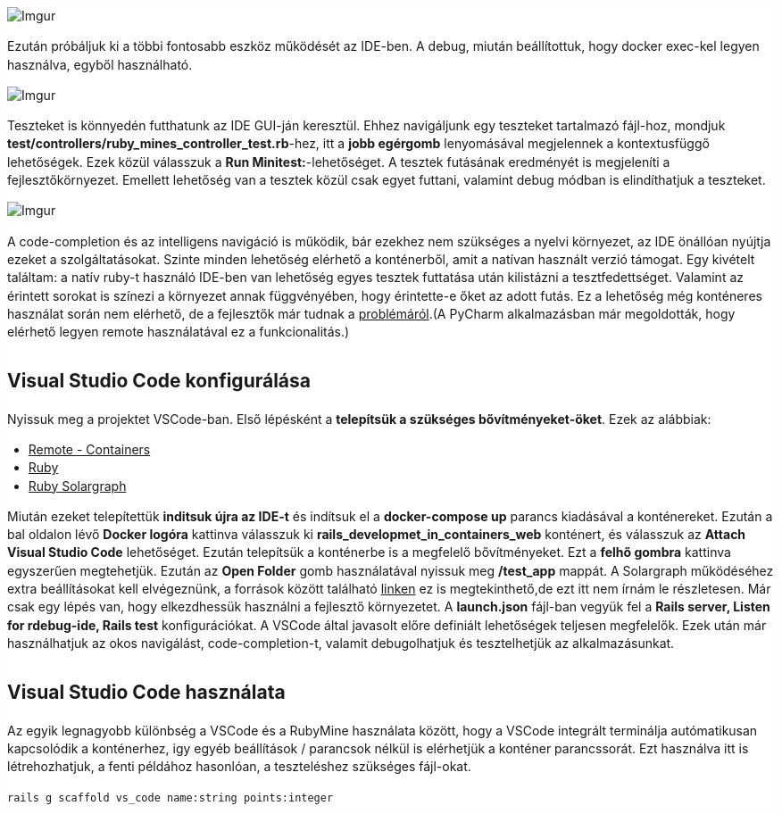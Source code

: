 ![Imgur](https://i.imgur.com/IJgL6cZ.png)

Ezután próbáljuk ki a többi fontosabb eszköz működését az IDE-ben. A debug, miután beállítottuk, hogy docker exec-kel legyen használva, egyből használható.

![Imgur](https://i.imgur.com/Dgln72k.png)

Teszteket is könnyedén futthatunk az IDE GUI-ján keresztül. Ehhez navigáljunk egy teszteket tartalmazó fájl-hoz, mondjuk **test/controllers/ruby_mines_controller_test.rb**-hez, itt a **jobb egérgomb** lenyomásával megjelennek a kontextusfüggő lehetőségek. Ezek közül válasszuk a **Run Minitest:**-lehetőséget. A tesztek futásának eredményét is megjeleníti a fejlesztőkörnyezet. Emellett lehetőség van a tesztek közül csak egyet futtani, valamint debug módban is elindíthatjuk a teszteket.

![Imgur](https://i.imgur.com/IrfSvfK.png)

A code-completion és az intelligens navigáció is működik, bár ezekhez nem szükséges a nyelvi környezet, az IDE önállóan nyújtja ezeket a szolgáltatásokat. Szinte minden lehetőség elérhető a konténerből, amit a natívan használt verzió támogat. Egy kivételt találtam: a natív ruby-t használó IDE-ben van lehetőség egyes tesztek futtatása után kilistázni a tesztfedettséget. Valamint az érintett sorokat is színezi a környezet annak függvényében, hogy érintette-e őket az adott futás. Ez a lehetőség még konténeres használat során nem elérhető, de a fejlesztők már tudnak a [problémáról][1].(A PyCharm alkalmazásban már megoldották, hogy elérhető legyen remote használatával ez a funkcionalitás.)

## Visual Studio Code konfigurálása

Nyissuk meg a projektet VSCode-ban. Első lépésként a **telepítsük a szükséges bővítményeket-öket**. Ezek az alábbiak:

- [Remote - Containers][6]
- [Ruby][7]
- [Ruby Solargraph][8]

Miután ezeket telepítettük **inditsuk újra az IDE-t** és indítsuk el a **docker-compose up** parancs kiadásával a konténereket. Ezután a bal oldalon lévő **Docker logóra** kattinva válasszuk ki **rails_developmet_in_containers_web** konténert, és válasszuk az **Attach Visual Studio Code** lehetőséget. Ezután telepítsük a konténerbe is a megfelelő bővítményeket. Ezt a **felhő gombra** kattinva egyszerűen megtehetjük. Ezután az **Open Folder** gomb használatával nyissuk meg **/test_app** mappát. A Solargraph működéséhez extra beállításokat kell elvégeznünk, a források között található [linken][2] ez is megtekinthető,de ezt itt nem írnám le részletesen. Már csak egy lépés van, hogy elkezdhessük használni a fejlesztő környezetet. A **launch.json** fájl-ban vegyük fel a **Rails server, Listen for rdebug-ide, Rails test** konfigurációkat. A VSCode által javasolt előre definiált lehetőségek teljesen megfelelők. Ezek után már használhatjuk az okos navigálást, code-completion-t, valamit debugolhatjuk és tesztelhetjük az alkalmazásunkat.

## Visual Studio Code használata

Az egyik legnagyobb különbség a VSCode és a RubyMine használata között, hogy a VSCode integrált terminálja autómatikusan kapcsolódik a konténerhez, igy egyéb beállítások / parancsok nélkül is elérhetjük a konténer parancssorát. Ezt használva itt is létrehozhatjuk, a fenti példához hasonlóan, a teszteléshez szükséges fájl-okat.

```sh
rails g scaffold vs_code name:string points:integer
```


[1]: https://youtrack.jetbrains.com/issue/RUBY-12337
[2]: https://solargraph.org/guides/rails
[3]: https://www.jetbrains.com/ruby/
[4]: https://code.visualstudio.com/
[5]: https://github.com/JetBrains/sample_rails_app
[6]: https://marketplace.visualstudio.com/items?itemName=ms-vscode-remote.remote-containers
[7]: https://marketplace.visualstudio.com/items?itemName=rebornix.Ruby
[8]: https://marketplace.visualstudio.com/items?itemName=castwide.solargraph
[9]: https://rubyonrails.org/